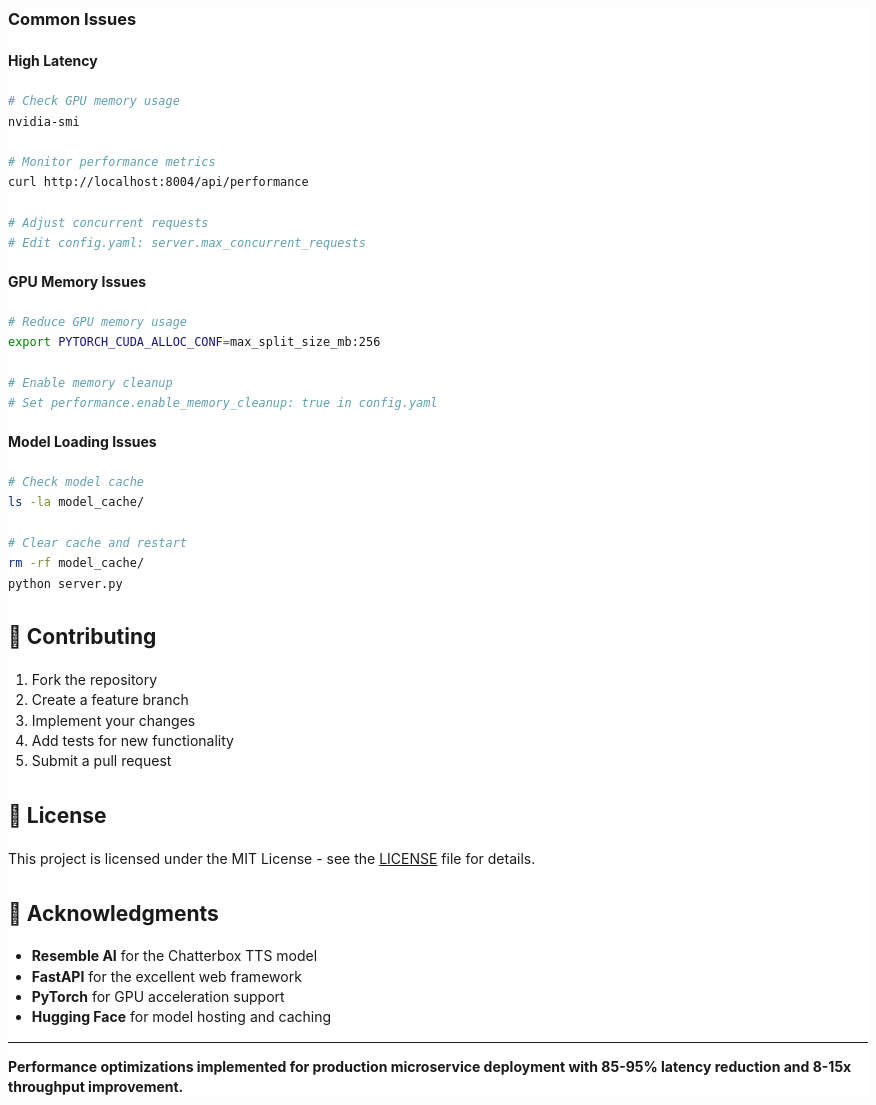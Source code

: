 ### **Common Issues**

#### **High Latency**
```bash
# Check GPU memory usage
nvidia-smi

# Monitor performance metrics
curl http://localhost:8004/api/performance

# Adjust concurrent requests
# Edit config.yaml: server.max_concurrent_requests
```

#### **GPU Memory Issues**
```bash
# Reduce GPU memory usage
export PYTORCH_CUDA_ALLOC_CONF=max_split_size_mb:256

# Enable memory cleanup
# Set performance.enable_memory_cleanup: true in config.yaml
```

#### **Model Loading Issues**
```bash
# Check model cache
ls -la model_cache/

# Clear cache and restart
rm -rf model_cache/
python server.py
```

## 🤝 **Contributing**

1. Fork the repository
2. Create a feature branch
3. Implement your changes
4. Add tests for new functionality
5. Submit a pull request

## 📄 **License**

This project is licensed under the MIT License - see the [LICENSE](LICENSE) file for details.

## 🙏 **Acknowledgments**

- **Resemble AI** for the Chatterbox TTS model
- **FastAPI** for the excellent web framework
- **PyTorch** for GPU acceleration support
- **Hugging Face** for model hosting and caching

---

**Performance optimizations implemented for production microservice deployment with 85-95% latency reduction and 8-15x throughput improvement.**
